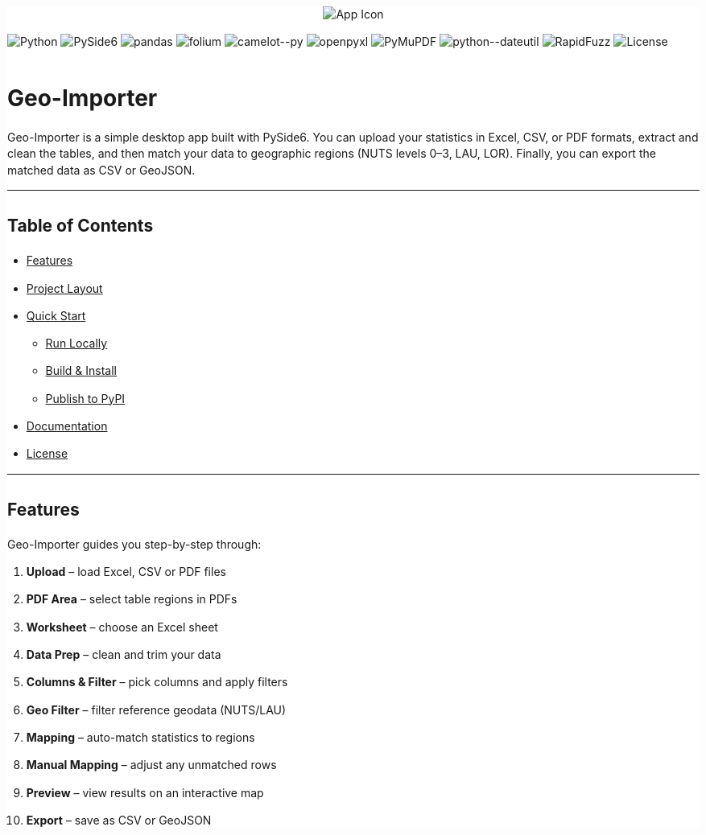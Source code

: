 <p align="center">
  <img src="https://i.ibb.co/Ld4kyGq9/app-icon-long.png" alt="App Icon" width="600" />
</p>

![Python](https://img.shields.io/badge/python-3.12%2B-blue) ![PySide6](https://img.shields.io/badge/PySide6-6.9.1-blue) ![pandas](https://img.shields.io/badge/pandas-2.3.0-blue) ![folium](https://img.shields.io/badge/folium-0.19.7-blue) ![camelot--py](https://img.shields.io/badge/camelot--py-1.0.0-orange) ![openpyxl](https://img.shields.io/badge/openpyxl-3.1.5-blue) ![PyMuPDF](https://img.shields.io/badge/PyMuPDF-1.26.0-blue) ![python--dateutil](https://img.shields.io/badge/python--dateutil-2.9.0_post0-blue) ![RapidFuzz](https://img.shields.io/badge/RapidFuzz-3.13.0-orange) ![License](https://img.shields.io/badge/license-MIT-yellow)

# Geo-Importer

Geo-Importer is a simple desktop app built with PySide6. You can upload your statistics in Excel, CSV, or PDF formats, extract and clean the tables, and then match your data to geographic regions (NUTS levels 0–3, LAU, LOR). Finally, you can export the matched data as CSV or GeoJSON.

----------

## Table of Contents

-   [Features](#features)
    
-   [Project Layout](#project-layout)
    
-   [Quick Start](#quick-start)
    
    -   [Run Locally](#run-locally)
        
    -   [Build & Install](#build--install)
        
    -   [Publish to PyPI](#publish-to-pypi)
        
-   [Documentation](#documentation)
    
-   [License](#license)
    

----------

## Features

Geo-Importer guides you step-by-step through:

1.  **Upload** – load Excel, CSV or PDF files
    
2.  **PDF Area** – select table regions in PDFs
    
3.  **Worksheet** – choose an Excel sheet
    
4.  **Data Prep** – clean and trim your data
    
5.  **Columns & Filter** – pick columns and apply filters
    
6.  **Geo Filter** – filter reference geodata (NUTS/LAU)
    
7.  **Mapping** – auto-match statistics to regions
    
8.  **Manual Mapping** – adjust any unmatched rows
    
9.  **Preview** – view results on an interactive map
    
10.  **Export** – save as CSV or GeoJSON
    